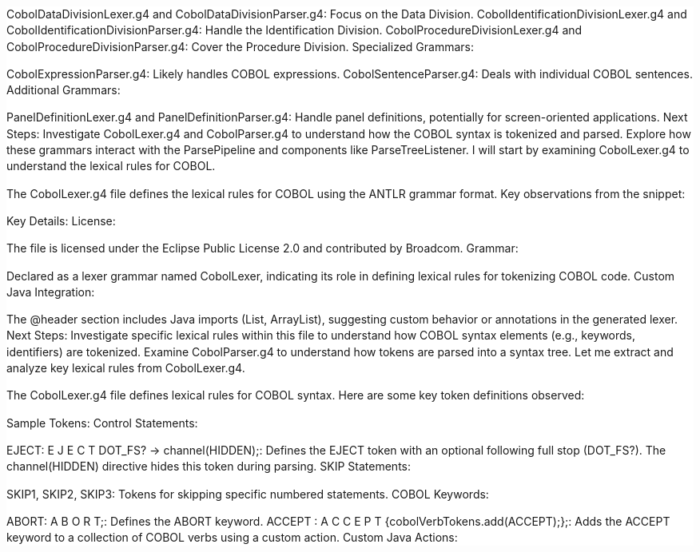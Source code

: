 CobolDataDivisionLexer.g4 and CobolDataDivisionParser.g4: Focus on the Data Division.
CobolIdentificationDivisionLexer.g4 and CobolIdentificationDivisionParser.g4: Handle the Identification Division.
CobolProcedureDivisionLexer.g4 and CobolProcedureDivisionParser.g4: Cover the Procedure Division.
Specialized Grammars:

CobolExpressionParser.g4: Likely handles COBOL expressions.
CobolSentenceParser.g4: Deals with individual COBOL sentences.
Additional Grammars:

PanelDefinitionLexer.g4 and PanelDefinitionParser.g4: Handle panel definitions, potentially for screen-oriented applications.
Next Steps:
Investigate CobolLexer.g4 and CobolParser.g4 to understand how the COBOL syntax is tokenized and parsed.
Explore how these grammars interact with the ParsePipeline and components like ParseTreeListener.
I will start by examining CobolLexer.g4 to understand the lexical rules for COBOL. ​​

The CobolLexer.g4 file defines the lexical rules for COBOL using the ANTLR grammar format. Key observations from the snippet:

Key Details:
License:

The file is licensed under the Eclipse Public License 2.0 and contributed by Broadcom.
Grammar:

Declared as a lexer grammar named CobolLexer, indicating its role in defining lexical rules for tokenizing COBOL code.
Custom Java Integration:

The @header section includes Java imports (List, ArrayList), suggesting custom behavior or annotations in the generated lexer.
Next Steps:
Investigate specific lexical rules within this file to understand how COBOL syntax elements (e.g., keywords, identifiers) are tokenized.
Examine CobolParser.g4 to understand how tokens are parsed into a syntax tree.
Let me extract and analyze key lexical rules from CobolLexer.g4. ​​

The CobolLexer.g4 file defines lexical rules for COBOL syntax. Here are some key token definitions observed:

Sample Tokens:
Control Statements:

EJECT: E J E C T DOT_FS? -> channel(HIDDEN);:
Defines the EJECT token with an optional following full stop (DOT_FS?).
The channel(HIDDEN) directive hides this token during parsing.
SKIP Statements:

SKIP1, SKIP2, SKIP3:
Tokens for skipping specific numbered statements.
COBOL Keywords:

ABORT: A B O R T;:
Defines the ABORT keyword.
ACCEPT : A C C E P T {cobolVerbTokens.add(ACCEPT);};:
Adds the ACCEPT keyword to a collection of COBOL verbs using a custom action.
Custom Java Actions:
